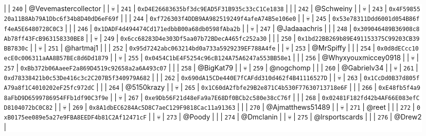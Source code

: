 |  | `240` | @Vevemastercollector |
| 💀 | `241` | `0xD4E26683635bf3dc9EAD5F31B935c33cC1Ce1838` |
|  | `242` | @Schweiny |
| 💀 | `243` | `0x4F5985520a11B8Ab79A1Dbc6f34b8D40dD6eF69f` |
|  | `244` | `0xf726303f4DDB9AA982519249f4afeA74B5e106e0` |
| 💀 | `245` | `0x53e78311Ddd6001d054B86ff4eA5E6480728C0C3` |
|  | `246` | `0x1DADF4d494474Cd171edbbB00a68db0598fAba2b` |
| 💀 | `247` | @Jadaaachris |
|  | `248` | `0x309046489B36908c8Ab78ff43FcB963158330BE8` |
| 💀 | `249` | `0x6cc68283D4e303Df5aa07b72BDecA465fc252a30` |
|  | `250` | `0x1bd22BB269b89E491153375C99203CB39BB7830c` |
| 💀 | `251` | @hartmaj1 |
|  | `252` | `0x95d7242abc063214bd0a733a5929239EF788A4fe` |
| 💀 | `253` | @MrSpiffy |
|  | `254` | `0x0d8dECcc10ecE0c006311aAA8B57BEc8d6Dd1879` |
| 💀 | `255` | `0x0454C1bE4F5254c96cB124A75A6247a553BB58e1` |
|  | `256` | @Whyxyouxmiccey0918 |
| 💀 | `257` | `0xBb372b06AaeeF2a869D4519c92658a2a6A493c07` |
|  | `258` | @BigKat79 |
| 💀 | `259` | @nogchomp |
|  | `260` | @Gabrielv34 |
| 💀 | `261` | `0xd78338421b0c53De416c3c2C207B5f340979A682` |
|  | `262` | `0x690dA15CDe440E7fCAFdd310d462f4B41116527D` |
| 💀 | `263` | `0x1CcDd0B37d805fA79a8f1C4010202eF25fc972dC` |
|  | `264` | @5150krazy |
| 💀 | `265` | `0x1C60dA2fbfe29B2e871C4b530F77630713718e6F` |
|  | `266` | `0xE48fb5f4a98aFbD9D6599786954FFb1df90C3f9e` |
| 💀 | `267` | `0xe9Db56F21d48eFa9a7E68Df0BCb2c580e38cC76f` |
|  | `268` | `0x02481F182fd42b4AF66E083efCD8104072bC0C82` |
| 💀 | `269` | `0x8A1dbEC6284Ac5D8C7aeC129F9818Cac11a91363` |
|  | `270` | @Ajmatthews51489 |
| 💀 | `271` | @reet |
|  | `272` | `0xB0175ee089e5a27e9FBA8EEDF4b81C2Af12471cF` |
| 💀 | `273` | @Poody |
|  | `274` | @Dmclanin |
| 💀 | `275` | @lrsportscards |
|  | `276` | @Drew2 |